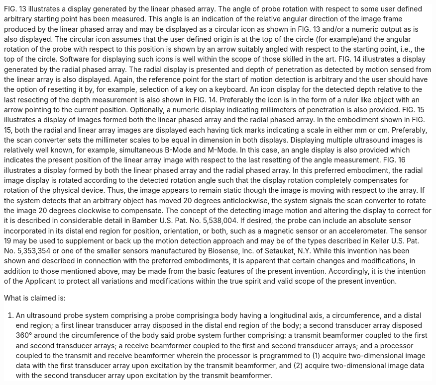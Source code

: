 FIG. 13 illustrates a display generated by the linear phased array. The angle of probe rotation with respect to some user defined arbitrary starting point has been measured. This angle is an indication of the relative angular direction of the image frame produced by the linear phased array and may be displayed as a circular icon as shown in FIG. 13 and/or a numeric output as is also displayed. The circular icon assumes that the user defined origin is at the top of the circle (for example)and the angular rotation of the probe with respect to this position is shown by an arrow suitably angled with respect to the starting point, i.e., the top of the circle. Software for displaying such icons is well within the scope of those skilled in the art.
FIG. 14 illustrates a display generated by the radial phased array. The radial display is presented and depth of penetration as detected by motion sensed from the linear array is also displayed. Again, the reference point for the start of motion detection is arbitrary and the user should have the option of resetting it by, for example, selection of a key on a keyboard. An icon display for the detected depth relative to the last resecting of the depth measurement is also shown in FIG. 14. Preferably the icon is in the form of a ruler like object with an arrow pointing to the current position. Optionally, a numeric display indicating millimeters of penetration is also provided.
FIG. 15 illustrates a display of images formed both the linear phased array and the radial phased array. In the embodiment shown in FIG. 15, both the radial and linear array images are displayed each having tick marks indicating a scale in either mm or cm. Preferably, the scan converter sets the millimeter scales to be equal in dimension in both displays. Displaying multiple ultrasound images is relatively well known, for example, simultaneous B-Mode and M-Mode. In this case, an angle display is also provided which indicates the present position of the linear array image with respect to the last resetting of the angle measurement.
FIG. 16 illustrates a display formed by both the linear phased array and the radial phased array. In this preferred embodiment, the radial image display is rotated according to the detected rotation angle such that the display rotation completely compensates for rotation of the physical device. Thus, the image appears to remain static though the image is moving with respect to the array. If the system detects that an arbitrary object has moved 20 degrees anticlockwise, the system signals the scan converter to rotate the image 20 degrees clockwise to compensate. The concept of the detecting image motion and altering the display to correct for it is described in considerable detail in Bamber U.S. Pat. No. 5,538,004.
If desired, the probe can include an absolute sensor incorporated in its distal end region for position, orientation, or both, such as a magnetic sensor or an accelerometer. The sensor 19 may be used to supplement or back up the motion detection approach and may be of the types described in Keller U.S. Pat. No. 5,353,354 or one of the smaller sensors manufactured by Biosense, Inc. of Setauket, N.Y.
While this invention has been shown and described in connection with the preferred embodiments, it is apparent that certain changes and modifications, in addition to those mentioned above, may be made from the basic features of the present invention. Accordingly, it is the intention of the Applicant to protect all variations and modifications within the true spirit and valid scope of the present invention.

What is claimed is:
 
1. An ultrasound probe system comprising a probe comprising:a body having a longitudinal axis, a circumference, and a distal end region; a first linear transducer array disposed in the distal end region of the body; a second transducer array disposed 360° around the circumference of the body said probe system further comprising: a transmit beamformer coupled to the first and second transducer arrays; a receive beamformer coupled to the first and second transducer arrays; and a processor coupled to the transmit and receive beamformer wherein the processor is programmed to (1) acquire two-dimensional image data with the first transducer array upon excitation by the transmit beamformer, and (2) acquire two-dimensional image data with the second transducer array upon excitation by the transmit beamformer. 
